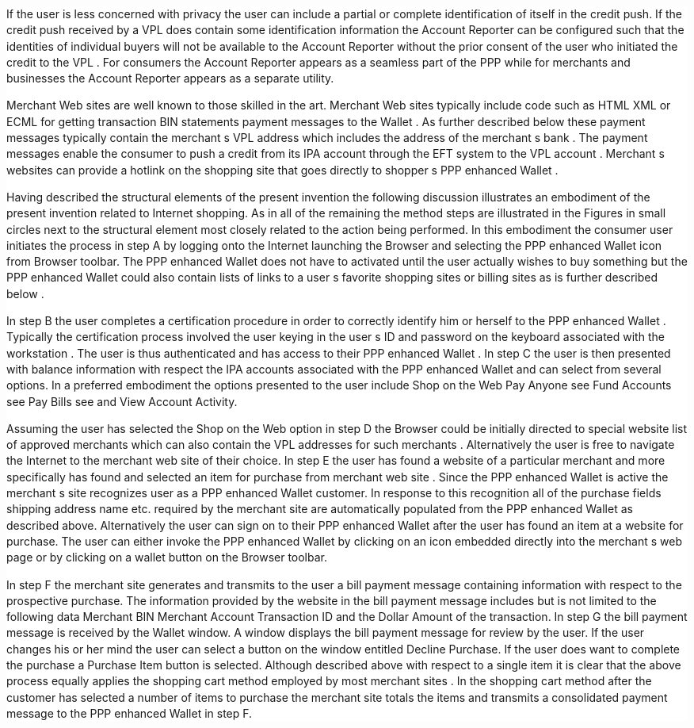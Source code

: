 If the user is less concerned with privacy the user can include a partial or complete identification of itself in the credit push. If the credit push received by a VPL does contain some identification information the Account Reporter can be configured such that the identities of individual buyers will not be available to the Account Reporter without the prior consent of the user who initiated the credit to the VPL . For consumers the Account Reporter appears as a seamless part of the PPP while for merchants and businesses the Account Reporter appears as a separate utility.

Merchant Web sites are well known to those skilled in the art. Merchant Web sites typically include code such as HTML XML or ECML for getting transaction BIN statements payment messages to the Wallet . As further described below these payment messages typically contain the merchant s VPL address which includes the address of the merchant s bank . The payment messages enable the consumer to push a credit from its IPA account through the EFT system to the VPL account . Merchant s websites can provide a hotlink on the shopping site that goes directly to shopper s PPP enhanced Wallet .

Having described the structural elements of the present invention the following discussion illustrates an embodiment of the present invention related to Internet shopping. As in all of the remaining the method steps are illustrated in the Figures in small circles next to the structural element most closely related to the action being performed. In this embodiment the consumer user initiates the process in step A by logging onto the Internet launching the Browser and selecting the PPP enhanced Wallet icon from Browser toolbar. The PPP enhanced Wallet does not have to activated until the user actually wishes to buy something but the PPP enhanced Wallet could also contain lists of links to a user s favorite shopping sites or billing sites as is further described below .

In step B the user completes a certification procedure in order to correctly identify him or herself to the PPP enhanced Wallet . Typically the certification process involved the user keying in the user s ID and password on the keyboard associated with the workstation . The user is thus authenticated and has access to their PPP enhanced Wallet . In step C the user is then presented with balance information with respect the IPA accounts associated with the PPP enhanced Wallet and can select from several options. In a preferred embodiment the options presented to the user include Shop on the Web Pay Anyone see Fund Accounts see Pay Bills see and View Account Activity.

Assuming the user has selected the Shop on the Web option in step D the Browser could be initially directed to special website list of approved merchants which can also contain the VPL addresses for such merchants . Alternatively the user is free to navigate the Internet to the merchant web site of their choice. In step E the user has found a website of a particular merchant and more specifically has found and selected an item for purchase from merchant web site . Since the PPP enhanced Wallet is active the merchant s site recognizes user as a PPP enhanced Wallet customer. In response to this recognition all of the purchase fields shipping address name etc. required by the merchant site are automatically populated from the PPP enhanced Wallet as described above. Alternatively the user can sign on to their PPP enhanced Wallet after the user has found an item at a website for purchase. The user can either invoke the PPP enhanced Wallet by clicking on an icon embedded directly into the merchant s web page or by clicking on a wallet button on the Browser toolbar.

In step F the merchant site generates and transmits to the user a bill payment message containing information with respect to the prospective purchase. The information provided by the website in the bill payment message includes but is not limited to the following data Merchant BIN Merchant Account Transaction ID and the Dollar Amount of the transaction. In step G the bill payment message is received by the Wallet window. A window displays the bill payment message for review by the user. If the user changes his or her mind the user can select a button on the window entitled Decline Purchase. If the user does want to complete the purchase a Purchase Item button is selected. Although described above with respect to a single item it is clear that the above process equally applies the shopping cart method employed by most merchant sites . In the shopping cart method after the customer has selected a number of items to purchase the merchant site totals the items and transmits a consolidated payment message to the PPP enhanced Wallet in step F.
